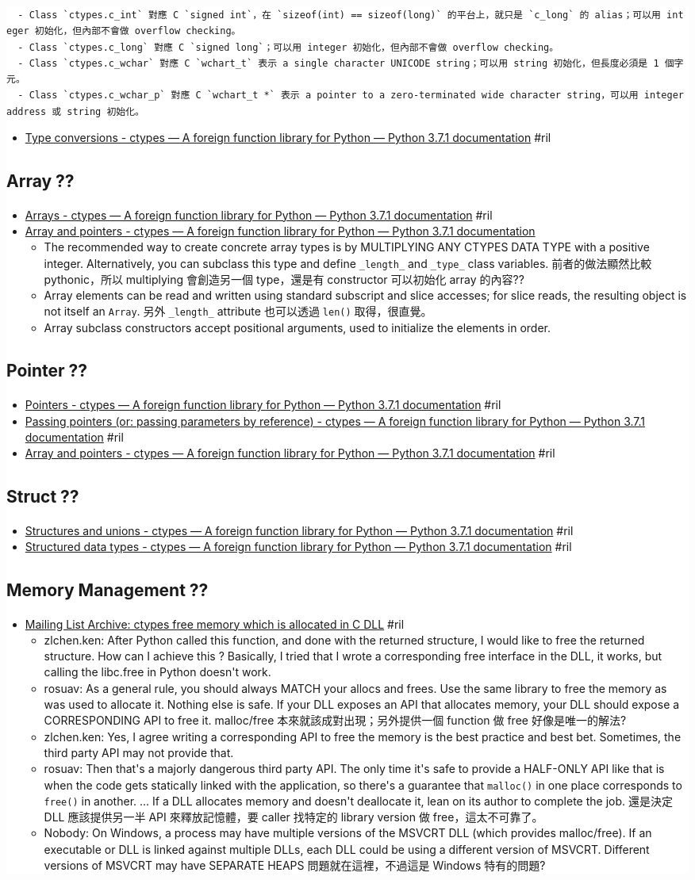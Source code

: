       - Class `ctypes.c_int` 對應 C `signed int`，在 `sizeof(int) == sizeof(long)` 的平台上，就只是 `c_long` 的 alias；可以用 integer 初始化，但內部不會做 overflow checking。
      - Class `ctypes.c_long` 對應 C `signed long`；可以用 integer 初始化，但內部不會做 overflow checking。
      - Class `ctypes.c_wchar` 對應 C `wchart_t` 表示 a single character UNICODE string；可以用 string 初始化，但長度必須是 1 個字元。
      - Class `ctypes.c_wchar_p` 對應 C `wchart_t *` 表示 a pointer to a zero-terminated wide character string，可以用 integer address 或 string 初始化。
  - [Type conversions - ctypes — A foreign function library for Python — Python 3\.7\.1 documentation](https://docs.python.org/3/library/ctypes.html#type-conversions) #ril

## Array ??

  - [Arrays - ctypes — A foreign function library for Python — Python 3\.7\.1 documentation](https://docs.python.org/3/library/ctypes.html#arrays) #ril
  - [Array and pointers - ctypes — A foreign function library for Python — Python 3\.7\.1 documentation](https://docs.python.org/3/library/ctypes.html#arrays-and-pointers)
      - The recommended way to create concrete array types is by MULTIPLYING ANY CTYPES DATA TYPE with a positive integer. Alternatively, you can subclass this type and define `_length_` and `_type_` class variables. 前者的做法顯然比較 pythonic，所以 multiplying 會創造另一個 type，還是有 constructor 可以初始化 array 的內容??
      - Array elements can be read and written using standard subscript and slice accesses; for slice reads, the resulting object is not itself an `Array`. 另外 `_length_` attribute 也可以透過 `len()` 取得，很直覺。
      - Array subclass constructors accept positional arguments, used to initialize the elements in order.

## Pointer ??

  - [Pointers - ctypes — A foreign function library for Python — Python 3\.7\.1 documentation](https://docs.python.org/3/library/ctypes.html#pointers) #ril
  - [Passing pointers (or: passing parameters by reference) - ctypes — A foreign function library for Python — Python 3\.7\.1 documentation](https://docs.python.org/3/library/ctypes.html#passing-pointers-or-passing-parameters-by-reference) #ril
  - [Array and pointers - ctypes — A foreign function library for Python — Python 3\.7\.1 documentation](https://docs.python.org/3/library/ctypes.html#arrays-and-pointers) #ril

## Struct ??

  - [Structures and unions - ctypes — A foreign function library for Python — Python 3\.7\.1 documentation](https://docs.python.org/3/library/ctypes.html#structures-and-unions) #ril
  - [Structured data types - ctypes — A foreign function library for Python — Python 3\.7\.1 documentation](https://docs.python.org/3/library/ctypes.html#structured-data-types) #ril

## Memory Management ??

  - [Mailing List Archive: ctypes free memory which is allocated in C DLL](https://lists.gt.net/python/python/1019748) #ril
      - zlchen.ken: After Python called this function, and done with the returned structure, I would like to free the returned structure. How can I achieve this ? Basically, I tried that I wrote a corresponding free interface in the DLL, it works, but calling the libc.free in Python doesn't work.
      - rosuav: As a general rule, you should always MATCH your allocs and frees. Use the same library to free the memory as was used to allocate it. Nothing else is safe. If your DLL exposes an API that allocates memory, your DLL should expose a CORRESPONDING API to free it. malloc/free 本來就該成對出現；另外提供一個 function 做 free 好像是唯一的解法?
      - zlchen.ken: Yes, I agree writing a corresponding API to free the memory is the best practice and best bet. Sometimes, the third party API may not provide that.
      - rosuav: Then that's a majorly dangerous third party API. The only time it's safe to provide a HALF-ONLY API like that is when the code gets statically linked with the application, so there's a guarantee that `malloc()` in one place corresponds to `free()` in another. ... If a DLL allocates memory and doesn't deallocate it, lean on its author to complete the job. 還是決定 DLL 應該提供另一半 API 來釋放記憶體，要 caller 找特定的 library version 做 free，這太不可靠了。
      - Nobody: On Windows, a process may have multiple versions of the MSVCRT DLL (which provides malloc/free). If an executable or DLL is linked against multiple DLLs, each DLL could be using a different version of MSVCRT. Different versions of MSVCRT may have SEPARATE HEAPS 問題就在這裡，不過這是 Windows 特有的問題?
